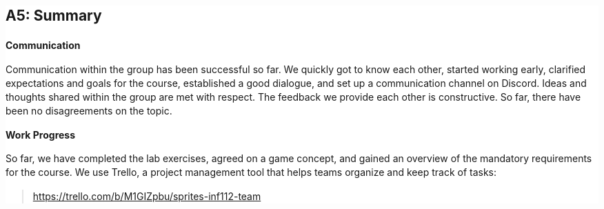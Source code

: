 
## A5: Summary

**Communication**

Communication within the group has been successful so far. We quickly got to know each other, started working early,
clarified expectations and goals for the course, established a good dialogue, and set up a communication channel on
Discord. Ideas and thoughts shared within the group are met with respect. The feedback we provide each other is
constructive. So far, there have been no disagreements on the topic.

**Work Progress**

So far, we have completed the lab exercises, agreed on a game concept, and gained an overview of the mandatory
requirements for the course. We use Trello, a project management tool that helps teams organize and keep track of tasks:
> https://trello.com/b/M1GIZpbu/sprites-inf112-team

